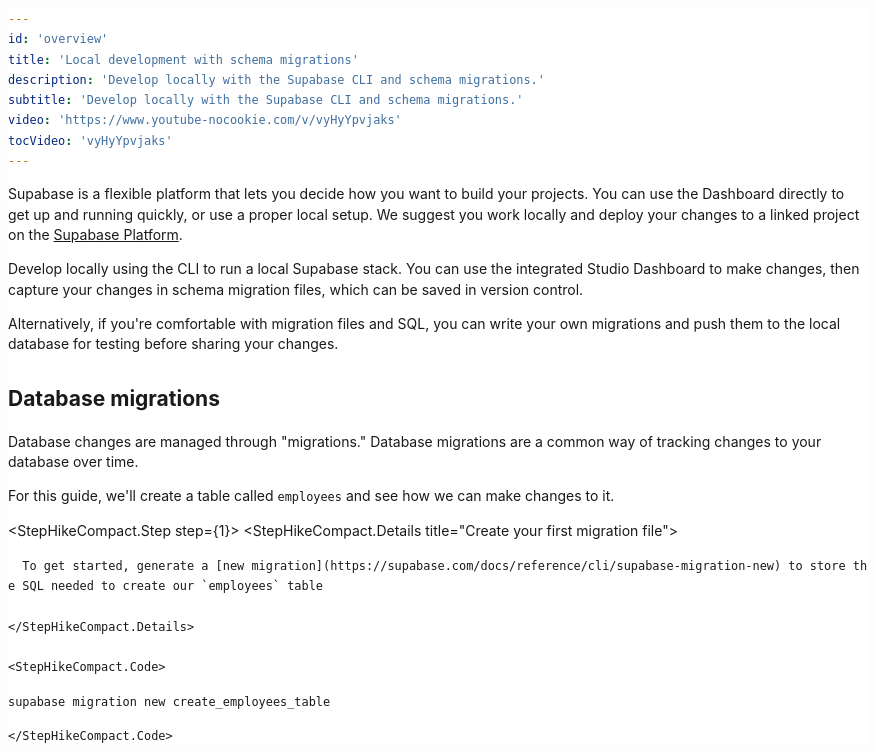 ```yaml
---
id: 'overview'
title: 'Local development with schema migrations'
description: 'Develop locally with the Supabase CLI and schema migrations.'
subtitle: 'Develop locally with the Supabase CLI and schema migrations.'
video: 'https://www.youtube-nocookie.com/v/vyHyYpvjaks'
tocVideo: 'vyHyYpvjaks'
---
```


Supabase is a flexible platform that lets you decide how you want to build your projects. You can use the Dashboard directly to get up and running quickly, or use a proper local setup. We suggest you work locally and deploy your changes to a linked project on the [Supabase Platform](https://app.supabase.io/).

Develop locally using the CLI to run a local Supabase stack. You can use the integrated Studio Dashboard to make changes, then capture your changes in schema migration files, which can be saved in version control.

Alternatively, if you're comfortable with migration files and SQL, you can write your own migrations and push them to the local database for testing before sharing your changes.

## Database migrations

Database changes are managed through "migrations." Database migrations are a common way of tracking changes to your database over time.

<div className="video-container">
  <iframe
    src="https://www.youtube-nocookie.com/embed/Kx5nHBmIxyQ"
    frameBorder="1"
    allow="accelerometer; autoplay; clipboard-write; encrypted-media; gyroscope; picture-in-picture"
    allowFullScreen
  ></iframe>
</div>

For this guide, we'll create a table called `employees` and see how we can make changes to it.

<StepHikeCompact>

  <StepHikeCompact.Step step={1}>
    <StepHikeCompact.Details title="Create your first migration file">

      To get started, generate a [new migration](https://supabase.com/docs/reference/cli/supabase-migration-new) to store the SQL needed to create our `employees` table

    </StepHikeCompact.Details>

    <StepHikeCompact.Code>

```bash name=Terminal
supabase migration new create_employees_table
```

    </StepHikeCompact.Code>
